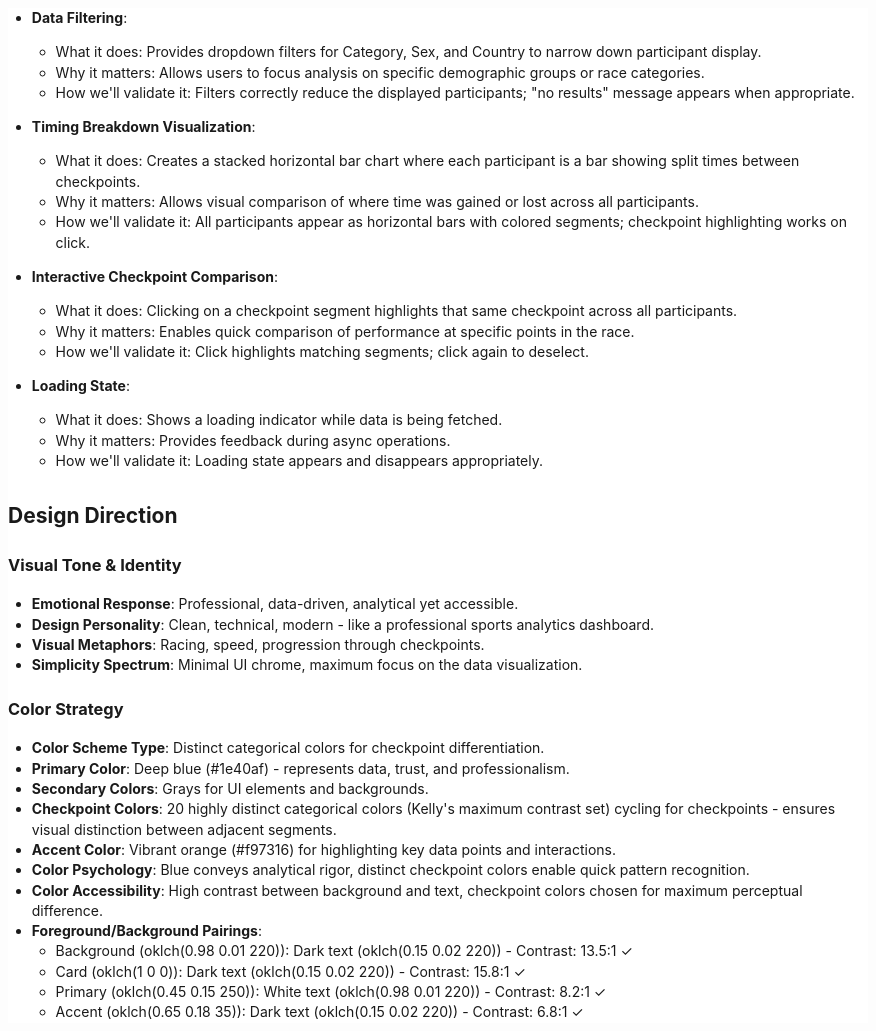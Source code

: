 - **Data Filtering**:
    - What it does: Provides dropdown filters for Category, Sex, and Country to narrow down participant display.
    - Why it matters: Allows users to focus analysis on specific demographic groups or race categories.
    - How we'll validate it: Filters correctly reduce the displayed participants; "no results" message appears when appropriate.

- **Timing Breakdown Visualization**:
    - What it does: Creates a stacked horizontal bar chart where each participant is a bar showing split times between checkpoints.
    - Why it matters: Allows visual comparison of where time was gained or lost across all participants.
    - How we'll validate it: All participants appear as horizontal bars with colored segments; checkpoint highlighting works on click.

- **Interactive Checkpoint Comparison**:
    - What it does: Clicking on a checkpoint segment highlights that same checkpoint across all participants.
    - Why it matters: Enables quick comparison of performance at specific points in the race.
    - How we'll validate it: Click highlights matching segments; click again to deselect.

- **Loading State**:
    - What it does: Shows a loading indicator while data is being fetched.
    - Why it matters: Provides feedback during async operations.
    - How we'll validate it: Loading state appears and disappears appropriately.

## Design Direction

### Visual Tone & Identity
- **Emotional Response**: Professional, data-driven, analytical yet accessible.
- **Design Personality**: Clean, technical, modern - like a professional sports analytics dashboard.
- **Visual Metaphors**: Racing, speed, progression through checkpoints.
- **Simplicity Spectrum**: Minimal UI chrome, maximum focus on the data visualization.

### Color Strategy
- **Color Scheme Type**: Distinct categorical colors for checkpoint differentiation.
- **Primary Color**: Deep blue (#1e40af) - represents data, trust, and professionalism.
- **Secondary Colors**: Grays for UI elements and backgrounds.
- **Checkpoint Colors**: 20 highly distinct categorical colors (Kelly's maximum contrast set) cycling for checkpoints - ensures visual distinction between adjacent segments.
- **Accent Color**: Vibrant orange (#f97316) for highlighting key data points and interactions.
- **Color Psychology**: Blue conveys analytical rigor, distinct checkpoint colors enable quick pattern recognition.
- **Color Accessibility**: High contrast between background and text, checkpoint colors chosen for maximum perceptual difference.
- **Foreground/Background Pairings**:
    - Background (oklch(0.98 0.01 220)): Dark text (oklch(0.15 0.02 220)) - Contrast: 13.5:1 ✓
    - Card (oklch(1 0 0)): Dark text (oklch(0.15 0.02 220)) - Contrast: 15.8:1 ✓
    - Primary (oklch(0.45 0.15 250)): White text (oklch(0.98 0.01 220)) - Contrast: 8.2:1 ✓
    - Accent (oklch(0.65 0.18 35)): Dark text (oklch(0.15 0.02 220)) - Contrast: 6.8:1 ✓
